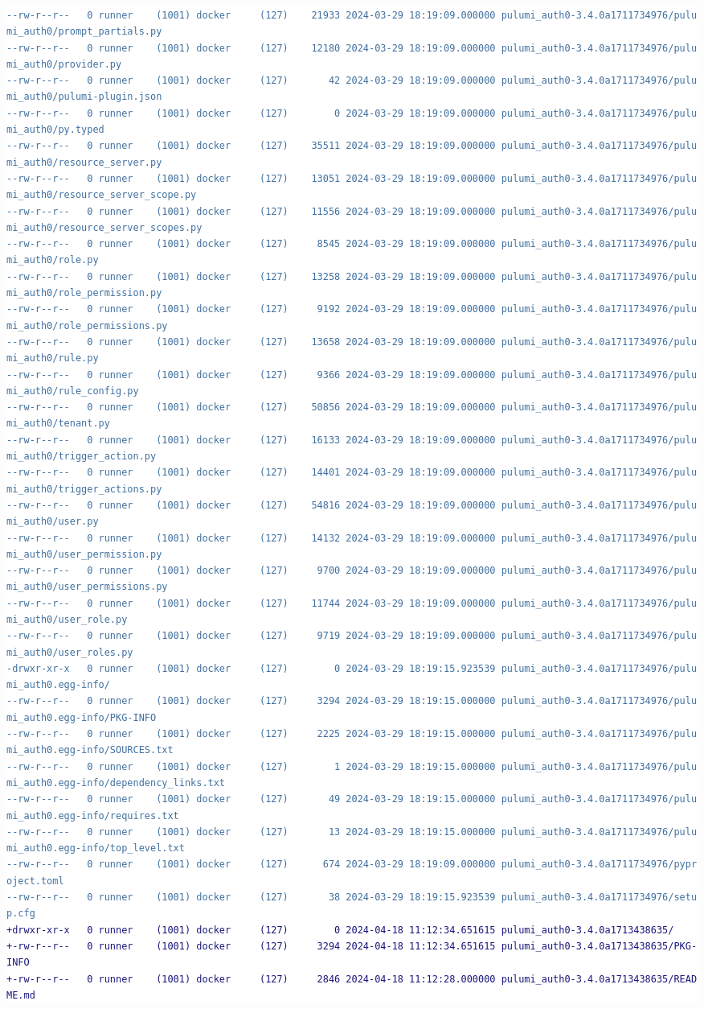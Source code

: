 ```diff
--rw-r--r--   0 runner    (1001) docker     (127)    21933 2024-03-29 18:19:09.000000 pulumi_auth0-3.4.0a1711734976/pulumi_auth0/prompt_partials.py
--rw-r--r--   0 runner    (1001) docker     (127)    12180 2024-03-29 18:19:09.000000 pulumi_auth0-3.4.0a1711734976/pulumi_auth0/provider.py
--rw-r--r--   0 runner    (1001) docker     (127)       42 2024-03-29 18:19:09.000000 pulumi_auth0-3.4.0a1711734976/pulumi_auth0/pulumi-plugin.json
--rw-r--r--   0 runner    (1001) docker     (127)        0 2024-03-29 18:19:09.000000 pulumi_auth0-3.4.0a1711734976/pulumi_auth0/py.typed
--rw-r--r--   0 runner    (1001) docker     (127)    35511 2024-03-29 18:19:09.000000 pulumi_auth0-3.4.0a1711734976/pulumi_auth0/resource_server.py
--rw-r--r--   0 runner    (1001) docker     (127)    13051 2024-03-29 18:19:09.000000 pulumi_auth0-3.4.0a1711734976/pulumi_auth0/resource_server_scope.py
--rw-r--r--   0 runner    (1001) docker     (127)    11556 2024-03-29 18:19:09.000000 pulumi_auth0-3.4.0a1711734976/pulumi_auth0/resource_server_scopes.py
--rw-r--r--   0 runner    (1001) docker     (127)     8545 2024-03-29 18:19:09.000000 pulumi_auth0-3.4.0a1711734976/pulumi_auth0/role.py
--rw-r--r--   0 runner    (1001) docker     (127)    13258 2024-03-29 18:19:09.000000 pulumi_auth0-3.4.0a1711734976/pulumi_auth0/role_permission.py
--rw-r--r--   0 runner    (1001) docker     (127)     9192 2024-03-29 18:19:09.000000 pulumi_auth0-3.4.0a1711734976/pulumi_auth0/role_permissions.py
--rw-r--r--   0 runner    (1001) docker     (127)    13658 2024-03-29 18:19:09.000000 pulumi_auth0-3.4.0a1711734976/pulumi_auth0/rule.py
--rw-r--r--   0 runner    (1001) docker     (127)     9366 2024-03-29 18:19:09.000000 pulumi_auth0-3.4.0a1711734976/pulumi_auth0/rule_config.py
--rw-r--r--   0 runner    (1001) docker     (127)    50856 2024-03-29 18:19:09.000000 pulumi_auth0-3.4.0a1711734976/pulumi_auth0/tenant.py
--rw-r--r--   0 runner    (1001) docker     (127)    16133 2024-03-29 18:19:09.000000 pulumi_auth0-3.4.0a1711734976/pulumi_auth0/trigger_action.py
--rw-r--r--   0 runner    (1001) docker     (127)    14401 2024-03-29 18:19:09.000000 pulumi_auth0-3.4.0a1711734976/pulumi_auth0/trigger_actions.py
--rw-r--r--   0 runner    (1001) docker     (127)    54816 2024-03-29 18:19:09.000000 pulumi_auth0-3.4.0a1711734976/pulumi_auth0/user.py
--rw-r--r--   0 runner    (1001) docker     (127)    14132 2024-03-29 18:19:09.000000 pulumi_auth0-3.4.0a1711734976/pulumi_auth0/user_permission.py
--rw-r--r--   0 runner    (1001) docker     (127)     9700 2024-03-29 18:19:09.000000 pulumi_auth0-3.4.0a1711734976/pulumi_auth0/user_permissions.py
--rw-r--r--   0 runner    (1001) docker     (127)    11744 2024-03-29 18:19:09.000000 pulumi_auth0-3.4.0a1711734976/pulumi_auth0/user_role.py
--rw-r--r--   0 runner    (1001) docker     (127)     9719 2024-03-29 18:19:09.000000 pulumi_auth0-3.4.0a1711734976/pulumi_auth0/user_roles.py
-drwxr-xr-x   0 runner    (1001) docker     (127)        0 2024-03-29 18:19:15.923539 pulumi_auth0-3.4.0a1711734976/pulumi_auth0.egg-info/
--rw-r--r--   0 runner    (1001) docker     (127)     3294 2024-03-29 18:19:15.000000 pulumi_auth0-3.4.0a1711734976/pulumi_auth0.egg-info/PKG-INFO
--rw-r--r--   0 runner    (1001) docker     (127)     2225 2024-03-29 18:19:15.000000 pulumi_auth0-3.4.0a1711734976/pulumi_auth0.egg-info/SOURCES.txt
--rw-r--r--   0 runner    (1001) docker     (127)        1 2024-03-29 18:19:15.000000 pulumi_auth0-3.4.0a1711734976/pulumi_auth0.egg-info/dependency_links.txt
--rw-r--r--   0 runner    (1001) docker     (127)       49 2024-03-29 18:19:15.000000 pulumi_auth0-3.4.0a1711734976/pulumi_auth0.egg-info/requires.txt
--rw-r--r--   0 runner    (1001) docker     (127)       13 2024-03-29 18:19:15.000000 pulumi_auth0-3.4.0a1711734976/pulumi_auth0.egg-info/top_level.txt
--rw-r--r--   0 runner    (1001) docker     (127)      674 2024-03-29 18:19:09.000000 pulumi_auth0-3.4.0a1711734976/pyproject.toml
--rw-r--r--   0 runner    (1001) docker     (127)       38 2024-03-29 18:19:15.923539 pulumi_auth0-3.4.0a1711734976/setup.cfg
+drwxr-xr-x   0 runner    (1001) docker     (127)        0 2024-04-18 11:12:34.651615 pulumi_auth0-3.4.0a1713438635/
+-rw-r--r--   0 runner    (1001) docker     (127)     3294 2024-04-18 11:12:34.651615 pulumi_auth0-3.4.0a1713438635/PKG-INFO
+-rw-r--r--   0 runner    (1001) docker     (127)     2846 2024-04-18 11:12:28.000000 pulumi_auth0-3.4.0a1713438635/README.md
```
